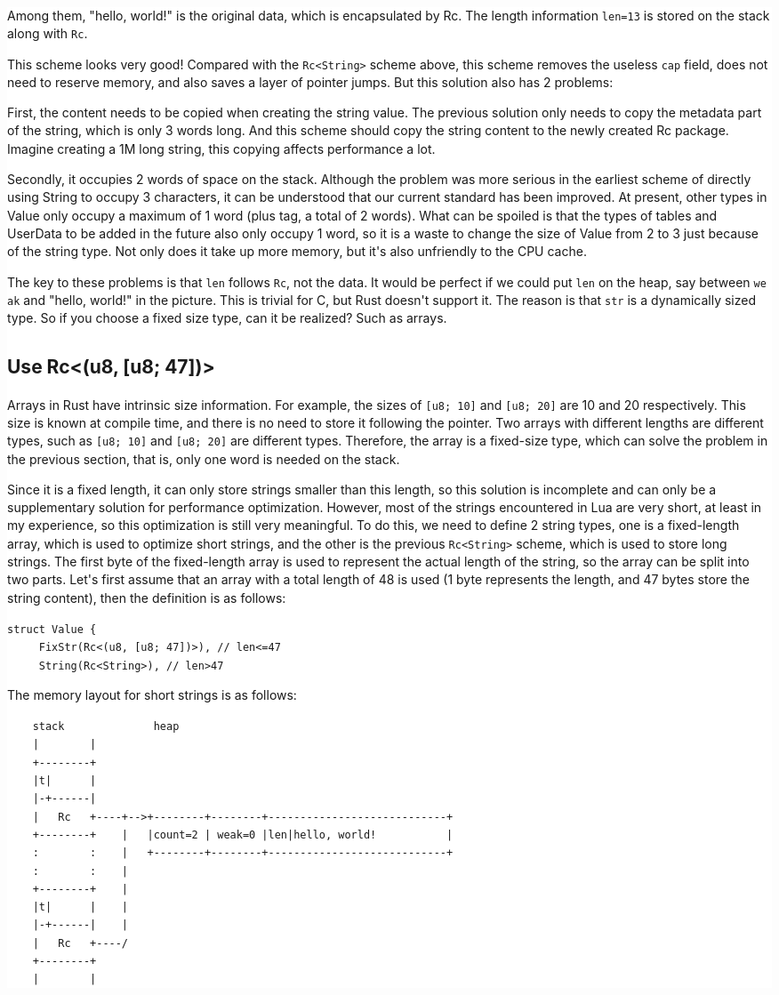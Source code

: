Among them, "hello, world!" is the original data, which is encapsulated by Rc. The length information `len=13` is stored on the stack along with `Rc`.

This scheme looks very good! Compared with the `Rc<String>` scheme above, this scheme removes the useless `cap` field, does not need to reserve memory, and also saves a layer of pointer jumps. But this solution also has 2 problems:

First, the content needs to be copied when creating the string value. The previous solution only needs to copy the metadata part of the string, which is only 3 words long. And this scheme should copy the string content to the newly created Rc package. Imagine creating a 1M long string, this copying affects performance a lot.

Secondly, it occupies 2 words of space on the stack. Although the problem was more serious in the earliest scheme of directly using String to occupy 3 characters, it can be understood that our current standard has been improved. At present, other types in Value only occupy a maximum of 1 word (plus tag, a total of 2 words). What can be spoiled is that the types of tables and UserData to be added in the future also only occupy 1 word, so it is a waste to change the size of Value from 2 to 3 just because of the string type. Not only does it take up more memory, but it's also unfriendly to the CPU cache.

The key to these problems is that `len` follows `Rc`, not the data. It would be perfect if we could put `len` on the heap, say between `weak` and "hello, world!" in the picture. This is trivial for C, but Rust doesn't support it. The reason is that `str` is a dynamically sized type. So if you choose a fixed size type, can it be realized? Such as arrays.

## Use Rc\<(u8, [u8; 47])\>

Arrays in Rust have intrinsic size information. For example, the sizes of `[u8; 10]` and `[u8; 20]` are 10 and 20 respectively. This size is known at compile time, and there is no need to store it following the pointer. Two arrays with different lengths are different types, such as `[u8; 10]` and `[u8; 20]` are different types. Therefore, the array is a fixed-size type, which can solve the problem in the previous section, that is, only one word is needed on the stack.

Since it is a fixed length, it can only store strings smaller than this length, so this solution is incomplete and can only be a supplementary solution for performance optimization. However, most of the strings encountered in Lua are very short, at least in my experience, so this optimization is still very meaningful. To do this, we need to define 2 string types, one is a fixed-length array, which is used to optimize short strings, and the other is the previous `Rc<String>` scheme, which is used to store long strings. The first byte of the fixed-length array is used to represent the actual length of the string, so the array can be split into two parts. Let's first assume that an array with a total length of 48 is used (1 byte represents the length, and 47 bytes store the string content), then the definition is as follows:

```rust, ignore
struct Value {
     FixStr(Rc<(u8, [u8; 47])>), // len<=47
     String(Rc<String>), // len>47
```

The memory layout for short strings is as follows:

```
    stack              heap
    |        |
    +--------+
    |t|      |
    |-+------|
    |   Rc   +----+-->+--------+--------+----------------------------+
    +--------+    |   |count=2 | weak=0 |len|hello, world!           |
    :        :    |   +--------+--------+----------------------------+
    :        :    |
    +--------+    |
    |t|      |    |
    |-+------|    |
    |   Rc   +----/
    +--------+
    |        |
```